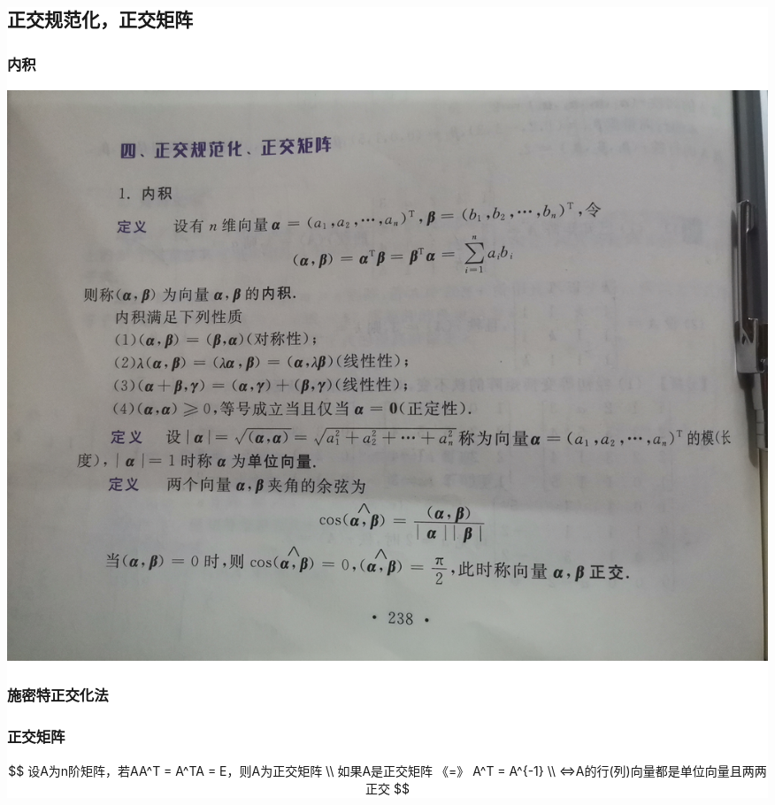 



## 正交规范化，正交矩阵

### 内积

![57](image\57.jpg)

### 施密特正交化法







### 正交矩阵

$$
设A为n阶矩阵，若AA^T = A^TA = E，则A为正交矩阵 \\
如果A是正交矩阵 《=》 A^T = A^{-1} \\
<=>A的行(列)向量都是单位向量且两两正交
$$
